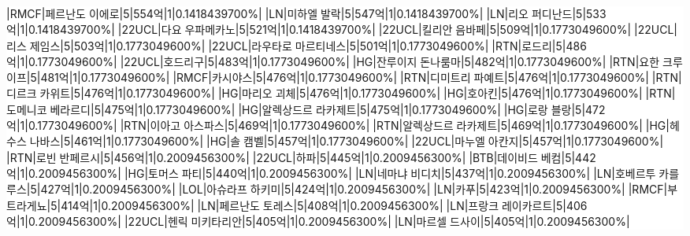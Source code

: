 |RMCF|페르난도 이에로|5|554억|1|0.1418439700%|
|LN|미하엘 발락|5|547억|1|0.1418439700%|
|LN|리오 퍼디난드|5|533억|1|0.1418439700%|
|22UCL|다요 우파메카노|5|521억|1|0.1418439700%|
|22UCL|킬리안 음바페|5|509억|1|0.1773049600%|
|22UCL|리스 제임스|5|503억|1|0.1773049600%|
|22UCL|라우타로 마르티네스|5|501억|1|0.1773049600%|
|RTN|로드리|5|486억|1|0.1773049600%|
|22UCL|호드리구|5|483억|1|0.1773049600%|
|HG|잔루이지 돈나룸마|5|482억|1|0.1773049600%|
|RTN|요한 크루이프|5|481억|1|0.1773049600%|
|RMCF|카시야스|5|476억|1|0.1773049600%|
|RTN|디미트리 파예트|5|476억|1|0.1773049600%|
|RTN|디르크 카위트|5|476억|1|0.1773049600%|
|HG|마리오 괴체|5|476억|1|0.1773049600%|
|HG|호아킨|5|476억|1|0.1773049600%|
|RTN|도메니코 베라르디|5|475억|1|0.1773049600%|
|HG|알렉상드르 라카제트|5|475억|1|0.1773049600%|
|HG|로랑 블랑|5|472억|1|0.1773049600%|
|RTN|이아고 아스파스|5|469억|1|0.1773049600%|
|RTN|알렉상드르 라카제트|5|469억|1|0.1773049600%|
|HG|헤수스 나바스|5|461억|1|0.1773049600%|
|HG|솔 캠벨|5|457억|1|0.1773049600%|
|22UCL|마누엘 아칸지|5|457억|1|0.1773049600%|
|RTN|로빈 반페르시|5|456억|1|0.2009456300%|
|22UCL|하파|5|445억|1|0.2009456300%|
|BTB|데이비드 베컴|5|442억|1|0.2009456300%|
|HG|토머스 파티|5|440억|1|0.2009456300%|
|LN|네마냐 비디치|5|437억|1|0.2009456300%|
|LN|호베르투 카를루스|5|427억|1|0.2009456300%|
|LOL|아슈라프 하키미|5|424억|1|0.2009456300%|
|LN|카푸|5|423억|1|0.2009456300%|
|RMCF|부트라게뇨|5|414억|1|0.2009456300%|
|LN|페르난도 토레스|5|408억|1|0.2009456300%|
|LN|프랑크 레이카르트|5|406억|1|0.2009456300%|
|22UCL|헨릭 미키타리안|5|405억|1|0.2009456300%|
|LN|마르셀 드사이|5|405억|1|0.2009456300%|